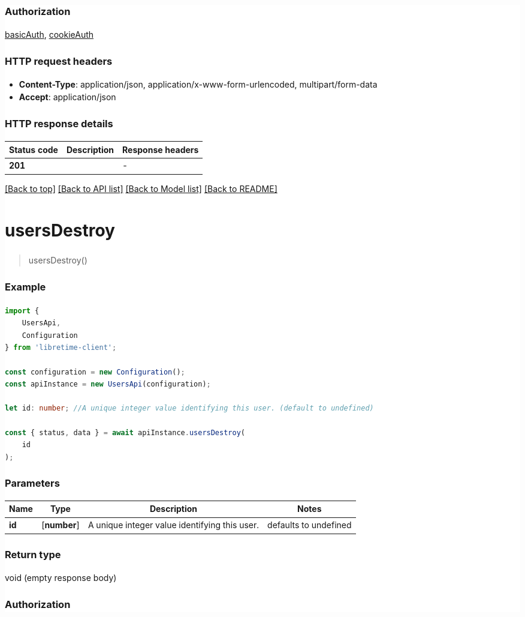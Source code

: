 ### Authorization

[basicAuth](../README.md#basicAuth), [cookieAuth](../README.md#cookieAuth)

### HTTP request headers

 - **Content-Type**: application/json, application/x-www-form-urlencoded, multipart/form-data
 - **Accept**: application/json


### HTTP response details
| Status code | Description | Response headers |
|-------------|-------------|------------------|
|**201** |  |  -  |

[[Back to top]](#) [[Back to API list]](../README.md#documentation-for-api-endpoints) [[Back to Model list]](../README.md#documentation-for-models) [[Back to README]](../README.md)

# **usersDestroy**
> usersDestroy()


### Example

```typescript
import {
    UsersApi,
    Configuration
} from 'libretime-client';

const configuration = new Configuration();
const apiInstance = new UsersApi(configuration);

let id: number; //A unique integer value identifying this user. (default to undefined)

const { status, data } = await apiInstance.usersDestroy(
    id
);
```

### Parameters

|Name | Type | Description  | Notes|
|------------- | ------------- | ------------- | -------------|
| **id** | [**number**] | A unique integer value identifying this user. | defaults to undefined|


### Return type

void (empty response body)

### Authorization
